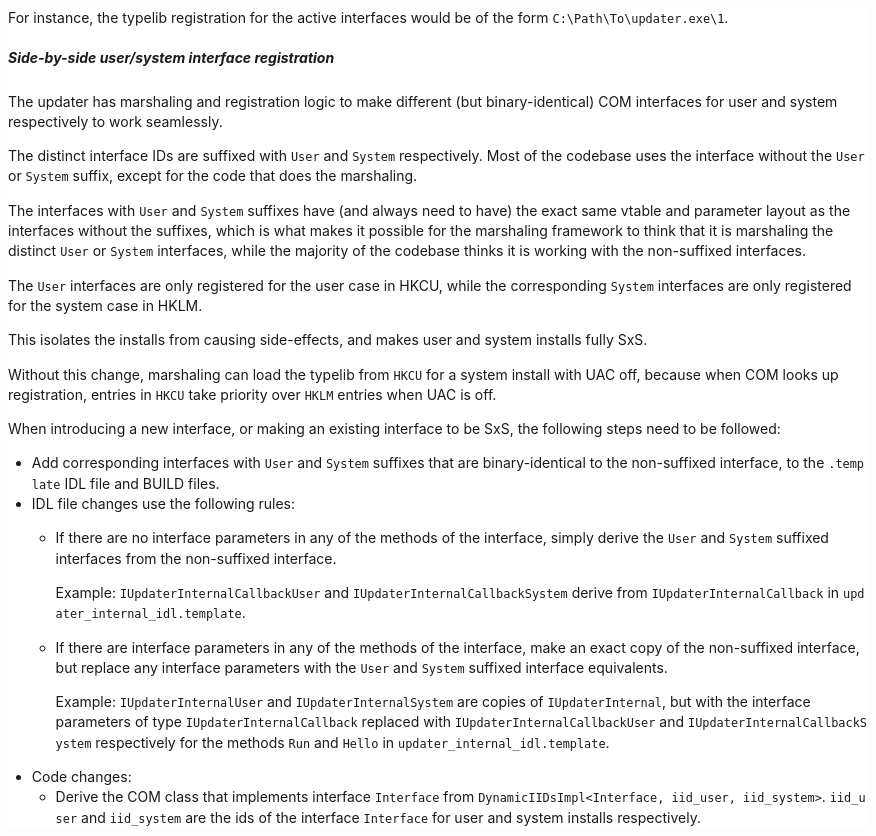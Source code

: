 For instance, the typelib registration for the active interfaces would be of the
form `C:\Path\To\updater.exe\1`.

##### Side-by-side user/system interface registration
The updater has marshaling and registration logic to make different (but
binary-identical) COM interfaces for user and system respectively to work
seamlessly.

The distinct interface IDs are suffixed with `User` and `System` respectively.
Most of the codebase uses the interface without the `User` or `System` suffix,
except for the code that does the marshaling.

The interfaces with `User` and `System` suffixes have (and always need to have)
the exact same vtable and parameter layout as the interfaces without the
suffixes, which is what makes it possible for the marshaling framework to think
that it is marshaling the distinct `User` or `System` interfaces, while the
majority of the codebase thinks it is working with the non-suffixed interfaces.

The `User` interfaces are only registered for the user case in HKCU, while
the corresponding `System` interfaces are only registered for the system case
in HKLM.

This isolates the installs from causing side-effects, and makes user and system
installs fully SxS.

Without this change, marshaling can load the typelib from `HKCU` for a system
install with UAC off, because when COM looks up registration, entries in `HKCU`
take priority over `HKLM` entries when UAC is off.

When introducing a new interface, or making an existing interface to be SxS,
the following steps need to be followed:
* Add corresponding interfaces with `User` and `System` suffixes that are
  binary-identical to the non-suffixed interface, to the `.template` IDL file
  and BUILD files.
* IDL file changes use the following rules:
  * If there are no interface parameters in any of the methods of the interface,
    simply derive the `User` and `System` suffixed interfaces from the
    non-suffixed interface.

    Example: `IUpdaterInternalCallbackUser` and `IUpdaterInternalCallbackSystem`
    derive from `IUpdaterInternalCallback` in `updater_internal_idl.template`.
  * If there are interface parameters in any of the methods of the interface,
    make an exact copy of the non-suffixed interface, but replace any interface
    parameters with the `User` and `System` suffixed interface equivalents.

    Example: `IUpdaterInternalUser` and `IUpdaterInternalSystem` are copies of
    `IUpdaterInternal`, but with the interface parameters of type
    `IUpdaterInternalCallback` replaced with `IUpdaterInternalCallbackUser` and
    `IUpdaterInternalCallbackSystem` respectively for the methods `Run` and
    `Hello` in `updater_internal_idl.template`.
* Code changes:
  * Derive the COM class that implements interface `Interface` from
    `DynamicIIDsImpl<Interface, iid_user, iid_system>`. `iid_user` and
    `iid_system` are the ids of the interface `Interface` for user and system
    installs respectively.

